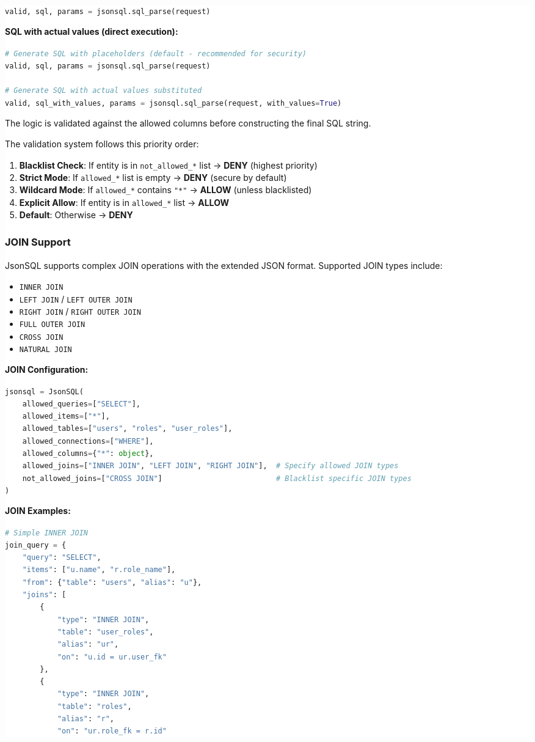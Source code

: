 ```python
valid, sql, params = jsonsql.sql_parse(request)
```

**SQL with actual values (direct execution):**

```python
# Generate SQL with placeholders (default - recommended for security)
valid, sql, params = jsonsql.sql_parse(request)

# Generate SQL with actual values substituted
valid, sql_with_values, params = jsonsql.sql_parse(request, with_values=True)
```

The logic is validated against the allowed columns before constructing the final SQL string.

The validation system follows this priority order:

1. **Blacklist Check**: If entity is in `not_allowed_*` list → **DENY** (highest priority)
2. **Strict Mode**: If `allowed_*` list is empty → **DENY** (secure by default)
3. **Wildcard Mode**: If `allowed_*` contains `"*"` → **ALLOW** (unless blacklisted)
4. **Explicit Allow**: If entity is in `allowed_*` list → **ALLOW**
5. **Default**: Otherwise → **DENY**

### JOIN Support

JsonSQL supports complex JOIN operations with the extended JSON format. Supported JOIN types include:

- `INNER JOIN`
- `LEFT JOIN` / `LEFT OUTER JOIN`
- `RIGHT JOIN` / `RIGHT OUTER JOIN`
- `FULL OUTER JOIN`
- `CROSS JOIN`
- `NATURAL JOIN`

**JOIN Configuration:**

```python
jsonsql = JsonSQL(
    allowed_queries=["SELECT"],
    allowed_items=["*"],
    allowed_tables=["users", "roles", "user_roles"],
    allowed_connections=["WHERE"],
    allowed_columns={"*": object},
    allowed_joins=["INNER JOIN", "LEFT JOIN", "RIGHT JOIN"],  # Specify allowed JOIN types
    not_allowed_joins=["CROSS JOIN"]                          # Blacklist specific JOIN types
)
```

**JOIN Examples:**

```python
# Simple INNER JOIN
join_query = {
    "query": "SELECT",
    "items": ["u.name", "r.role_name"],
    "from": {"table": "users", "alias": "u"},
    "joins": [
        {
            "type": "INNER JOIN",
            "table": "user_roles",
            "alias": "ur",
            "on": "u.id = ur.user_fk"
        },
        {
            "type": "INNER JOIN",
            "table": "roles",
            "alias": "r",
            "on": "ur.role_fk = r.id"
```